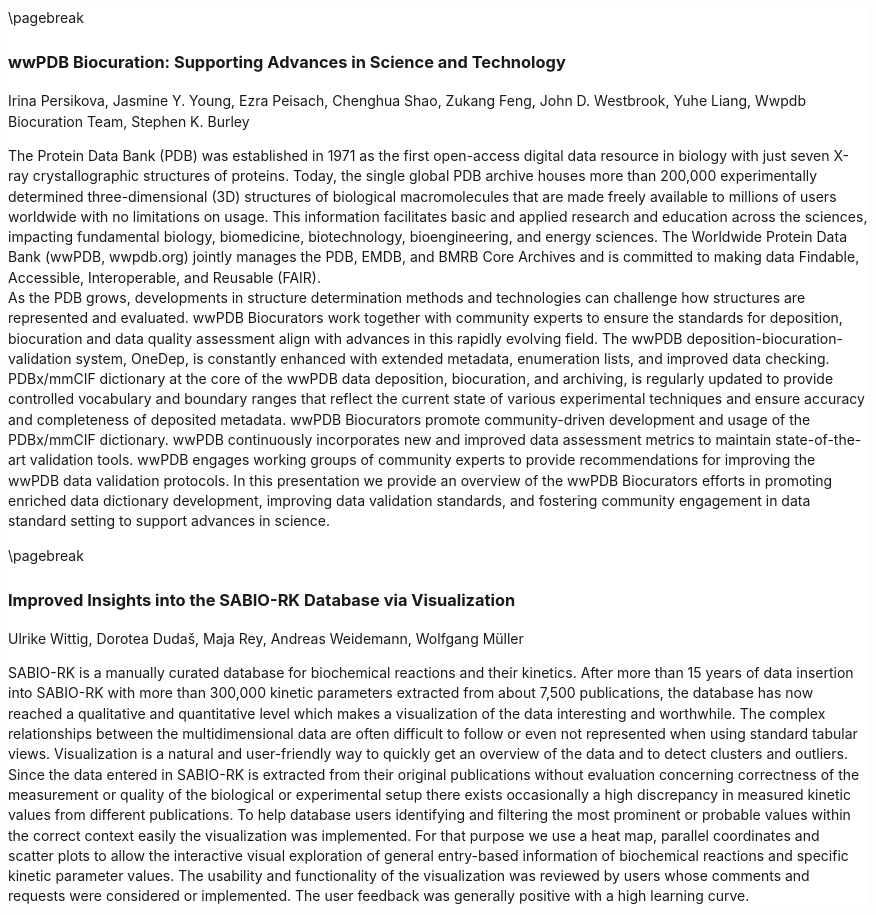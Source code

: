 \pagebreak


### wwPDB Biocuration: Supporting Advances in Science and Technology

<span>Irina Persikova</span>, <span>Jasmine Y. Young</span>, <span>Ezra Peisach</span>, <span>Chenghua Shao</span>, <span>Zukang Feng</span>, <span>John D. Westbrook</span>, <span>Yuhe Liang</span>, <span>Wwpdb Biocuration Team</span>, <span>Stephen K. Burley</span><br />

The Protein Data Bank (PDB) was established in 1971 as the first open-access digital data resource in biology with just seven X-ray crystallographic structures of proteins. Today, the single global PDB archive houses more than 200,000 experimentally determined three-dimensional (3D) structures of biological macromolecules that are made freely available to millions of users worldwide with no limitations on usage. This information facilitates basic and applied research and education across the sciences, impacting fundamental biology, biomedicine, biotechnology, bioengineering, and energy sciences. The Worldwide Protein Data Bank (wwPDB, wwpdb.org) jointly manages the PDB, EMDB, and BMRB Core Archives and is committed to making data Findable, Accessible, Interoperable, and Reusable (FAIR).  
As the PDB grows, developments in structure determination methods and technologies can challenge how structures are represented and evaluated. wwPDB Biocurators work together with community experts to ensure the standards for deposition, biocuration and data quality assessment align with advances in this rapidly evolving field. 
The wwPDB deposition-biocuration-validation system, OneDep, is constantly enhanced with extended metadata, enumeration lists, and improved data checking. PDBx/mmCIF dictionary at the core of the wwPDB data deposition, biocuration, and archiving, is regularly updated to provide controlled vocabulary and boundary ranges that reflect the current state of various experimental techniques and ensure accuracy and completeness of deposited metadata. wwPDB Biocurators promote community-driven development and usage of the PDBx/mmCIF dictionary. 
wwPDB continuously incorporates new and improved data assessment metrics to maintain state-of-the-art validation tools. wwPDB engages working groups of community experts to provide recommendations for improving the wwPDB data validation protocols.
In this presentation we provide an overview of the wwPDB Biocurators efforts in promoting enriched data dictionary development, improving data validation standards, and fostering community engagement in data standard setting to support advances in science.

\pagebreak


### Improved Insights into the SABIO-RK Database via Visualization

<span>Ulrike Wittig</span>, <span>Dorotea Dudaš</span>, <span>Maja Rey</span>, <span>Andreas Weidemann</span>, <span>Wolfgang Müller</span><br />

SABIO-RK is a manually curated database for biochemical reactions and their kinetics.
After more than 15 years of data insertion into SABIO-RK with more than 300,000 kinetic parameters extracted from about 7,500 publications, the database has now reached a qualitative and quantitative level which makes a visualization of the data interesting and worthwhile.
The complex relationships between the multidimensional data are often difficult to follow or even not represented when using standard tabular views. Visualization is a natural and user-friendly way to quickly get an overview of the data and to detect clusters and outliers.
Since the data entered in SABIO-RK is extracted from their original publications without evaluation concerning correctness of the measurement or quality of the biological or experimental setup there exists occasionally a high discrepancy in measured kinetic values from different publications.
To help database users identifying and filtering the most prominent or probable values within the correct context easily the visualization was implemented. 
For that purpose we use a heat map, parallel coordinates and scatter plots to allow the interactive visual exploration of general entry-based information of biochemical reactions and specific kinetic parameter values.
The usability and functionality of the visualization was reviewed by users whose comments and requests were considered or implemented. The user feedback was generally positive with a high learning curve.
